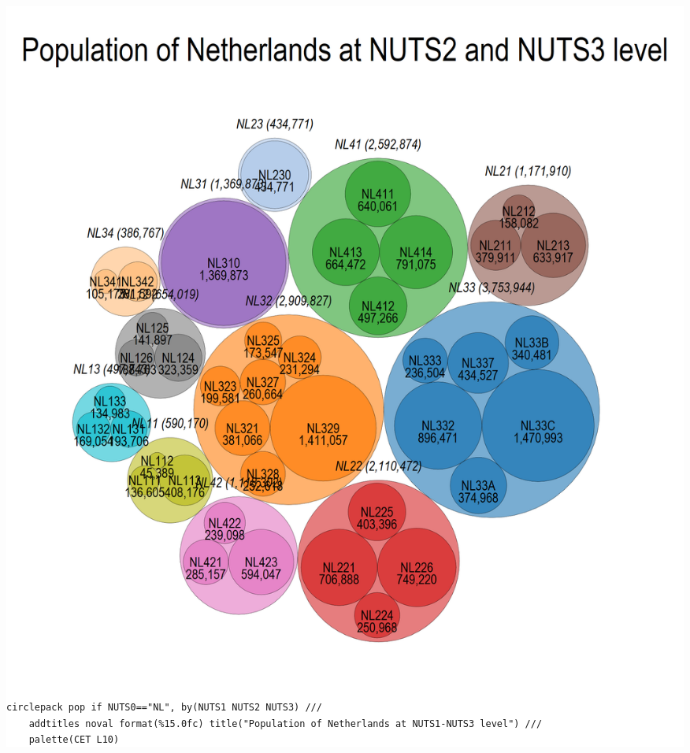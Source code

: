 <img src="/figures/circlepack8.png" width="100%">


```
circlepack pop if NUTS0=="NL", by(NUTS1 NUTS2 NUTS3) ///
	addtitles noval format(%15.0fc) title("Population of Netherlands at NUTS1-NUTS3 level") ///
	palette(CET L10) 
```
